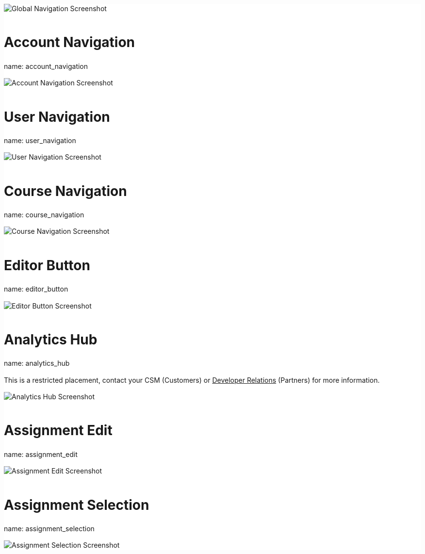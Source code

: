 <img class="lti-placement-image" src="./images/placements/global_navigation.png" alt="Global Navigation Screenshot">

# Account Navigation

name: account_navigation

<img class="lti-placement-image" src="./images/placements/account_navigation.png" alt="Account Navigation Screenshot">

# User Navigation

name: user_navigation

<img class="lti-placement-image" src="./images/placements/user_navigation.png" alt="User Navigation Screenshot">

# Course Navigation

name: course_navigation

<img class="lti-placement-image" src="./images/placements/course_navigation.png" alt="Course Navigation Screenshot">

# Editor Button

name: editor_button

<img class="lti-placement-image" src="./images/placements/editor_button.png" alt="Editor Button Screenshot">

# Analytics Hub

name: analytics_hub

This is a restricted placement, contact your CSM (Customers) or [Developer Relations](mailto:dev-relations@instructure.com) (Partners) for more information.

<img class="lti-placement-image" src="./images/placements/analytics_hub.png" alt="Analytics Hub Screenshot">

# Assignment Edit

name: assignment_edit

<img class="lti-placement-image" src="./images/placements/assignment_edit.png" alt="Assignment Edit Screenshot">

# Assignment Selection

name: assignment_selection

<img class="lti-placement-image" src="./images/placements/assignment_selection.png" alt="Assignment Selection Screenshot">
